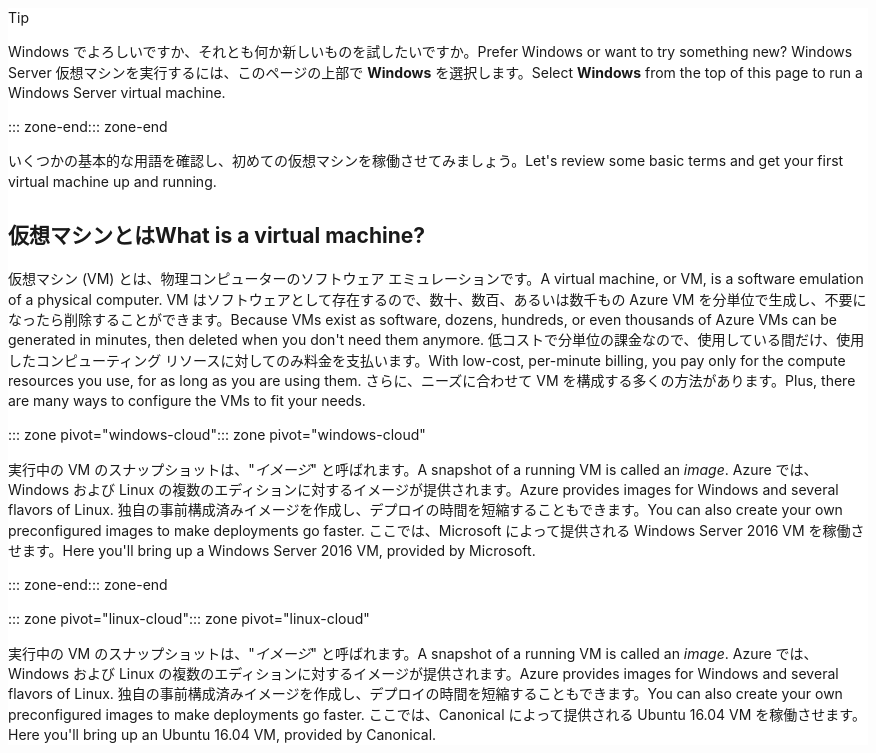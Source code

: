> [!TIP]
> <span data-ttu-id="d3439-120">Windows でよろしいですか、それとも何か新しいものを試したいですか。</span><span class="sxs-lookup"><span data-stu-id="d3439-120">Prefer Windows or want to try something new?</span></span> <span data-ttu-id="d3439-121">Windows Server 仮想マシンを実行するには、このページの上部で **Windows** を選択します。</span><span class="sxs-lookup"><span data-stu-id="d3439-121">Select **Windows** from the top of this page to run a Windows Server virtual machine.</span></span>

<span data-ttu-id="d3439-122">::: zone-end</span><span class="sxs-lookup"><span data-stu-id="d3439-122">::: zone-end</span></span>

<span data-ttu-id="d3439-123">いくつかの基本的な用語を確認し、初めての仮想マシンを稼働させてみましょう。</span><span class="sxs-lookup"><span data-stu-id="d3439-123">Let's review some basic terms and get your first virtual machine up and running.</span></span>

## <a name="what-is-a-virtual-machine"></a><span data-ttu-id="d3439-124">仮想マシンとは</span><span class="sxs-lookup"><span data-stu-id="d3439-124">What is a virtual machine?</span></span>

<span data-ttu-id="d3439-125">仮想マシン (VM) とは、物理コンピューターのソフトウェア エミュレーションです。</span><span class="sxs-lookup"><span data-stu-id="d3439-125">A virtual machine, or VM, is a software emulation of a physical computer.</span></span> <span data-ttu-id="d3439-126">VM はソフトウェアとして存在するので、数十、数百、あるいは数千もの Azure VM を分単位で生成し、不要になったら削除することができます。</span><span class="sxs-lookup"><span data-stu-id="d3439-126">Because VMs exist as software, dozens, hundreds, or even thousands of Azure VMs can be generated in minutes, then deleted when you don't need them anymore.</span></span> <span data-ttu-id="d3439-127">低コストで分単位の課金なので、使用している間だけ、使用したコンピューティング リソースに対してのみ料金を支払います。</span><span class="sxs-lookup"><span data-stu-id="d3439-127">With low-cost, per-minute billing, you pay only for the compute resources you use, for as long as you are using them.</span></span> <span data-ttu-id="d3439-128">さらに、ニーズに合わせて VM を構成する多くの方法があります。</span><span class="sxs-lookup"><span data-stu-id="d3439-128">Plus, there are many ways to configure the VMs to fit your needs.</span></span>

<span data-ttu-id="d3439-129">::: zone pivot="windows-cloud"</span><span class="sxs-lookup"><span data-stu-id="d3439-129">::: zone pivot="windows-cloud"</span></span>

<span data-ttu-id="d3439-130">実行中の VM のスナップショットは、"_イメージ_" と呼ばれます。</span><span class="sxs-lookup"><span data-stu-id="d3439-130">A snapshot of a running VM is called an _image_.</span></span> <span data-ttu-id="d3439-131">Azure では、Windows および Linux の複数のエディションに対するイメージが提供されます。</span><span class="sxs-lookup"><span data-stu-id="d3439-131">Azure provides images for Windows and several flavors of Linux.</span></span> <span data-ttu-id="d3439-132">独自の事前構成済みイメージを作成し、デプロイの時間を短縮することもできます。</span><span class="sxs-lookup"><span data-stu-id="d3439-132">You can also create your own preconfigured images to make deployments go faster.</span></span> <span data-ttu-id="d3439-133">ここでは、Microsoft によって提供される Windows Server 2016 VM を稼働させます。</span><span class="sxs-lookup"><span data-stu-id="d3439-133">Here you'll bring up a Windows Server 2016 VM, provided by Microsoft.</span></span>

<span data-ttu-id="d3439-134">::: zone-end</span><span class="sxs-lookup"><span data-stu-id="d3439-134">::: zone-end</span></span>

<span data-ttu-id="d3439-135">::: zone pivot="linux-cloud"</span><span class="sxs-lookup"><span data-stu-id="d3439-135">::: zone pivot="linux-cloud"</span></span>

<span data-ttu-id="d3439-136">実行中の VM のスナップショットは、"_イメージ_" と呼ばれます。</span><span class="sxs-lookup"><span data-stu-id="d3439-136">A snapshot of a running VM is called an _image_.</span></span> <span data-ttu-id="d3439-137">Azure では、Windows および Linux の複数のエディションに対するイメージが提供されます。</span><span class="sxs-lookup"><span data-stu-id="d3439-137">Azure provides images for Windows and several flavors of Linux.</span></span> <span data-ttu-id="d3439-138">独自の事前構成済みイメージを作成し、デプロイの時間を短縮することもできます。</span><span class="sxs-lookup"><span data-stu-id="d3439-138">You can also create your own preconfigured images to make deployments go faster.</span></span> <span data-ttu-id="d3439-139">ここでは、Canonical によって提供される Ubuntu 16.04 VM を稼働させます。</span><span class="sxs-lookup"><span data-stu-id="d3439-139">Here you'll bring up an Ubuntu 16.04 VM, provided by Canonical.</span></span>
